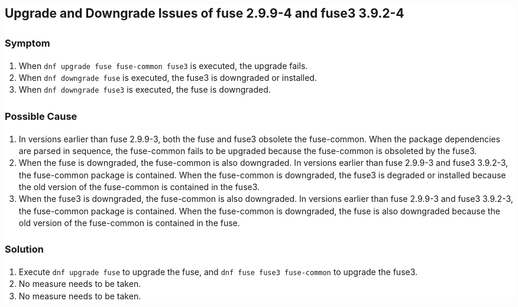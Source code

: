 ## Upgrade and Downgrade Issues of fuse 2.9.9-4 and fuse3 3.9.2-4

### Symptom

1. When `dnf upgrade fuse fuse-common fuse3` is executed, the upgrade fails.
2. When `dnf downgrade fuse` is executed, the fuse3 is downgraded or installed.
3. When `dnf downgrade fuse3` is executed, the fuse is downgraded.

### Possible Cause

1. In versions earlier than fuse 2.9.9-3, both the fuse and fuse3 obsolete the fuse-common. When the package dependencies are parsed in sequence, the fuse-common fails to be upgraded because the fuse-common is obsoleted by the fuse3.
2. When the fuse is downgraded, the fuse-common is also downgraded. In versions earlier than fuse 2.9.9-3 and fuse3 3.9.2-3, the fuse-common package is contained. When the fuse-common is downgraded, the fuse3 is degraded or installed because the old version of the fuse-common is contained in the fuse3.
3. When the fuse3 is downgraded, the fuse-common is also downgraded. In versions earlier than fuse 2.9.9-3 and fuse3 3.9.2-3, the fuse-common package is contained. When the fuse-common is downgraded, the fuse is also downgraded because the old version of the fuse-common is contained in the fuse.

### Solution

1. Execute `dnf upgrade fuse` to upgrade the fuse, and `dnf fuse fuse3 fuse-common` to upgrade the fuse3.
2. No measure needs to be taken.
3. No measure needs to be taken.